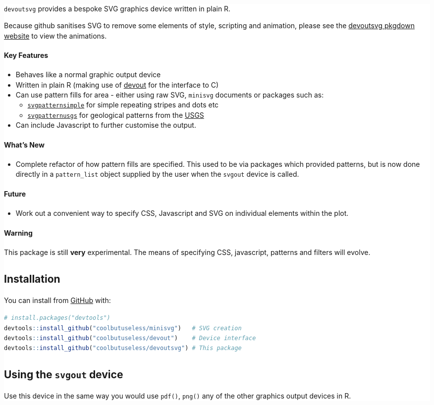 
`devoutsvg` provides a bespoke SVG graphics device written in plain R.

Because github sanitises SVG to remove some elements of style, scripting
and animation, please see the [devoutsvg pkgdown
website](https://coolbutuseless.github.io/package/devoutsvg/index.html)
to view the animations.

#### Key Features

  - Behaves like a normal graphic output device
  - Written in plain R (making use of
    [devout](https://github.com/coolbutuseless/devout) for the interface
    to C)
  - Can use pattern fills for area - either using raw SVG, `minisvg`
    documents or packages such as:
      - [`svgpatternsimple`](https://github.com/coolbutuseless/svgpatternsimple)
        for simple repeating stripes and dots etc
      - [`svgpatternusgs`](https://github.com/coolbutuseless/svgpatternusgs)
        for geological patterns from the [USGS](//usgs.gov)
  - Can include Javascript to further customise the output.

#### What’s New

  - Complete refactor of how pattern fills are specified. This used to
    be via packages which provided patterns, but is now done directly in
    a `pattern_list` object supplied by the user when the `svgout`
    device is called.

#### Future

  - Work out a convenient way to specify CSS, Javascript and SVG on
    individual elements within the plot.

#### Warning

This package is still **very** experimental. The means of specifying
CSS, javascript, patterns and filters will evolve.

## Installation

You can install from
[GitHub](https://github.com/coolbutuseless/devoutsvg) with:

``` r
# install.packages("devtools")
devtools::install_github("coolbutuseless/minisvg")   # SVG creation
devtools::install_github("coolbutuseless/devout")    # Device interface
devtools::install_github("coolbutuseless/devoutsvg") # This package
```

## Using the `svgout` device

Use this device in the same way you would use `pdf()`, `png()` any of
the other graphics output devices in R.
